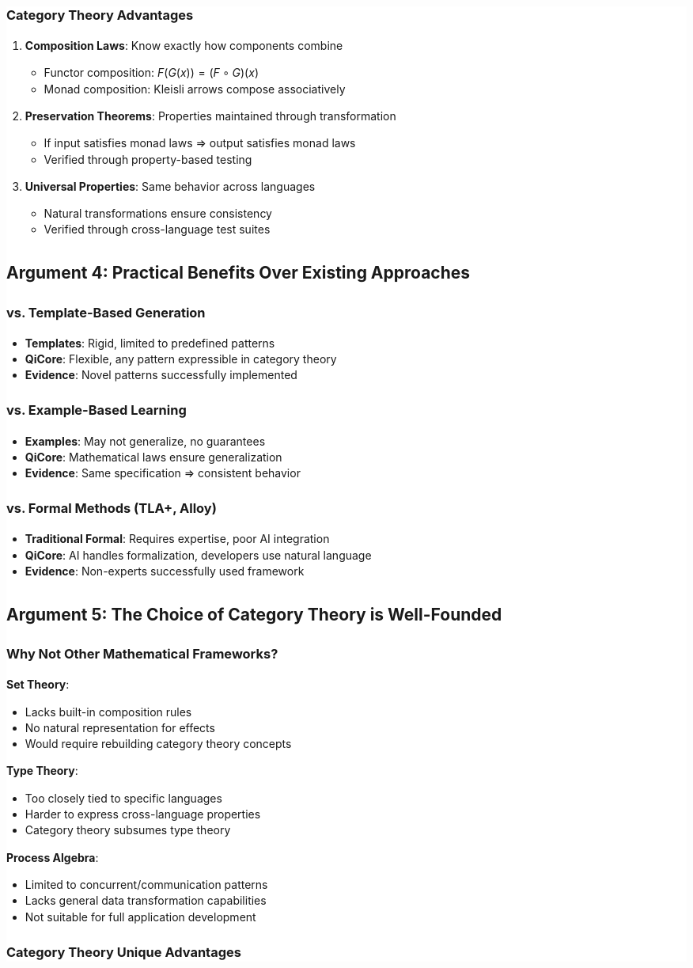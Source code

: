 ### Category Theory Advantages
1. **Composition Laws**: Know exactly how components combine
   - Functor composition: $F(G(x)) = (F \circ G)(x)$
   - Monad composition: Kleisli arrows compose associatively

2. **Preservation Theorems**: Properties maintained through transformation
   - If input satisfies monad laws $\Rightarrow$ output satisfies monad laws
   - Verified through property-based testing

3. **Universal Properties**: Same behavior across languages
   - Natural transformations ensure consistency
   - Verified through cross-language test suites

## Argument 4: Practical Benefits Over Existing Approaches

### vs. Template-Based Generation
- **Templates**: Rigid, limited to predefined patterns
- **QiCore**: Flexible, any pattern expressible in category theory
- **Evidence**: Novel patterns successfully implemented

### vs. Example-Based Learning
- **Examples**: May not generalize, no guarantees
- **QiCore**: Mathematical laws ensure generalization
- **Evidence**: Same specification $\Rightarrow$ consistent behavior

### vs. Formal Methods (TLA+, Alloy)
- **Traditional Formal**: Requires expertise, poor AI integration
- **QiCore**: AI handles formalization, developers use natural language
- **Evidence**: Non-experts successfully used framework

## Argument 5: The Choice of Category Theory is Well-Founded

### Why Not Other Mathematical Frameworks?

**Set Theory**: 
- Lacks built-in composition rules
- No natural representation for effects
- Would require rebuilding category theory concepts

**Type Theory**:
- Too closely tied to specific languages
- Harder to express cross-language properties
- Category theory subsumes type theory

**Process Algebra**:
- Limited to concurrent/communication patterns
- Lacks general data transformation capabilities
- Not suitable for full application development

### Category Theory Unique Advantages
